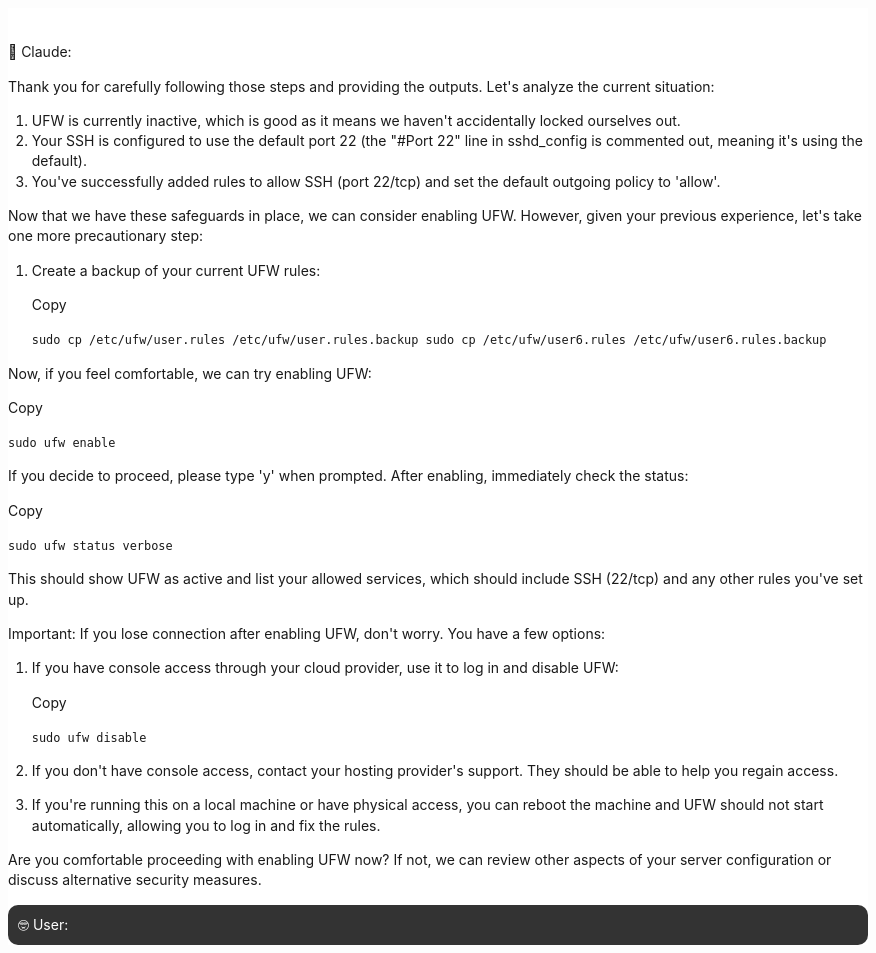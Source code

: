 </div>
<div>&nbsp;</div>

🤖 Claude:

Thank you for carefully following those steps and providing the outputs. Let's analyze the current situation:

1.  UFW is currently inactive, which is good as it means we haven't accidentally locked ourselves out.
2.  Your SSH is configured to use the default port 22 (the "#Port 22" line in sshd\_config is commented out, meaning it's using the default).
3.  You've successfully added rules to allow SSH (port 22/tcp) and set the default outgoing policy to 'allow'.

Now that we have these safeguards in place, we can consider enabling UFW. However, given your previous experience, let's take one more precautionary step:

1.  Create a backup of your current UFW rules:
    
    Copy
    
    `sudo cp /etc/ufw/user.rules /etc/ufw/user.rules.backup sudo cp /etc/ufw/user6.rules /etc/ufw/user6.rules.backup`
    

Now, if you feel comfortable, we can try enabling UFW:

Copy

`sudo ufw enable`

If you decide to proceed, please type 'y' when prompted. After enabling, immediately check the status:

Copy

`sudo ufw status verbose`

This should show UFW as active and list your allowed services, which should include SSH (22/tcp) and any other rules you've set up.

Important: If you lose connection after enabling UFW, don't worry. You have a few options:

1.  If you have console access through your cloud provider, use it to log in and disable UFW:
    
    Copy
    
    `sudo ufw disable`
    
2.  If you don't have console access, contact your hosting provider's support. They should be able to help you regain access.
3.  If you're running this on a local machine or have physical access, you can reboot the machine and UFW should not start automatically, allowing you to log in and fix the rules.

Are you comfortable proceeding with enabling UFW now? If not, we can review other aspects of your server configuration or discuss alternative security measures.

<div style="background-color: #333; color: #fff; padding: 10px; border-radius: 10px;">
🤓 User:
